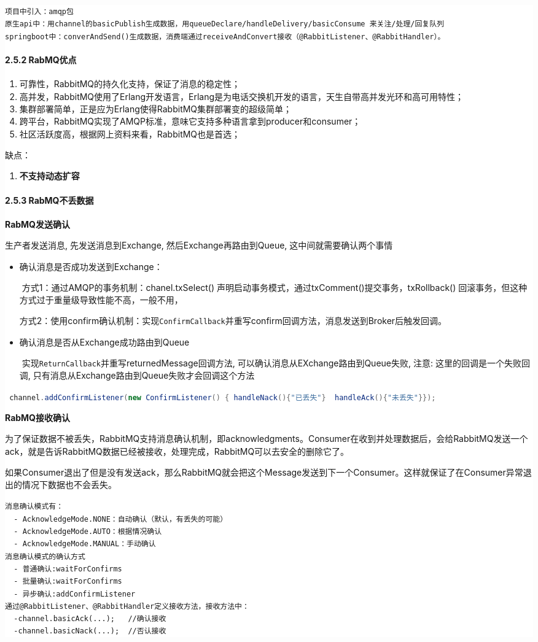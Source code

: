```
项目中引入：amqp包
原生api中：用channel的basicPublish生成数据，用queueDeclare/handleDelivery/basicConsume 来关注/处理/回复队列
springboot中：converAndSend()生成数据，消费端通过receiveAndConvert接收（@RabbitListener、@RabbitHandler）。
```

#### **2.5.2 RabMQ优点**

1. 可靠性，RabbitMQ的持久化支持，保证了消息的稳定性；
2. 高并发，RabbitMQ使用了Erlang开发语言，Erlang是为电话交换机开发的语言，天生自带高并发光环和高可用特性；
3. 集群部署简单，正是应为Erlang使得RabbitMQ集群部署变的超级简单；
4. 跨平台，RabbitMQ实现了AMQP标准，意味它支持多种语言拿到producer和consumer；
5. 社区活跃度高，根据网上资料来看，RabbitMQ也是首选；

缺点：

1. **不支持动态扩容**

#### 2.5.3 RabMQ不丢数据

**RabMQ发送确认**

生产者发送消息, 先发送消息到Exchange, 然后Exchange再路由到Queue, 这中间就需要确认两个事情

- 确认消息是否成功发送到Exchange：

  ​	方式1：通过AMQP的事务机制：chanel.txSelect() 声明启动事务模式，通过txComment()提交事务，txRollback() 回滚事务，但这种方式过于重量级导致性能不高，一般不用，

  ​	方式2：使用confirm确认机制：实现`ConfirmCallback`并重写confirm回调方法，消息发送到Broker后触发回调。

- 确认消息是否从Exchange成功路由到Queue

  ​	实现`ReturnCallback`并重写returnedMessage回调方法, 可以确认消息从EXchange路由到Queue失败, 注意: 这里的回调是一个失败回调, 只有消息从Exchange路由到Queue失败才会回调这个方法


```java
 channel.addConfirmListener(new ConfirmListener() { handleNack(){"已丢失"}  handleAck(){"未丢失"}});
```

**RabMQ接收确认**

​	为了保证数据不被丢失，RabbitMQ支持消息确认机制，即acknowledgments。Consumer在收到并处理数据后，会给RabbitMQ发送一个ack，就是告诉RabbitMQ数据已经被接收，处理完成，RabbitMQ可以去安全的删除它了。

​	如果Consumer退出了但是没有发送ack，那么RabbitMQ就会把这个Message发送到下一个Consumer。这样就保证了在Consumer异常退出的情况下数据也不会丢失。

```
消息确认模式有：
  - AcknowledgeMode.NONE：自动确认（默认，有丢失的可能）
  - AcknowledgeMode.AUTO：根据情况确认
  - AcknowledgeMode.MANUAL：手动确认
消息确认模式的确认方式
  - 普通确认:waitForConfirms
  - 批量确认:waitForConfirms
  - 异步确认:addConfirmListener
通过@RabbitListener、@RabbitHandler定义接收方法，接收方法中：	
  -channel.basicAck(...);	//确认接收
  -channel.basicNack(...);	//否认接收
```
